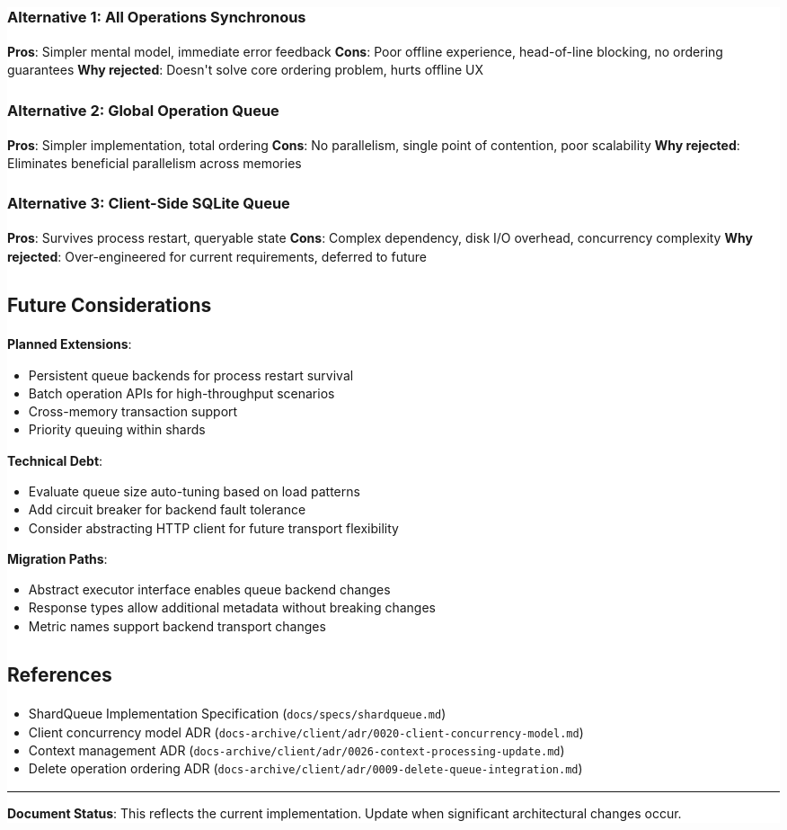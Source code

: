 ### Alternative 1: All Operations Synchronous
**Pros**: Simpler mental model, immediate error feedback
**Cons**: Poor offline experience, head-of-line blocking, no ordering guarantees
**Why rejected**: Doesn't solve core ordering problem, hurts offline UX

### Alternative 2: Global Operation Queue
**Pros**: Simpler implementation, total ordering
**Cons**: No parallelism, single point of contention, poor scalability
**Why rejected**: Eliminates beneficial parallelism across memories

### Alternative 3: Client-Side SQLite Queue
**Pros**: Survives process restart, queryable state
**Cons**: Complex dependency, disk I/O overhead, concurrency complexity
**Why rejected**: Over-engineered for current requirements, deferred to future

## Future Considerations

**Planned Extensions**:
- Persistent queue backends for process restart survival
- Batch operation APIs for high-throughput scenarios
- Cross-memory transaction support
- Priority queuing within shards

**Technical Debt**:
- Evaluate queue size auto-tuning based on load patterns
- Add circuit breaker for backend fault tolerance
- Consider abstracting HTTP client for future transport flexibility

**Migration Paths**:
- Abstract executor interface enables queue backend changes
- Response types allow additional metadata without breaking changes
- Metric names support backend transport changes

## References

- ShardQueue Implementation Specification (`docs/specs/shardqueue.md`)
- Client concurrency model ADR (`docs-archive/client/adr/0020-client-concurrency-model.md`)
- Context management ADR (`docs-archive/client/adr/0026-context-processing-update.md`)
- Delete operation ordering ADR (`docs-archive/client/adr/0009-delete-queue-integration.md`)

---

**Document Status**: This reflects the current implementation. Update when significant architectural changes occur.

